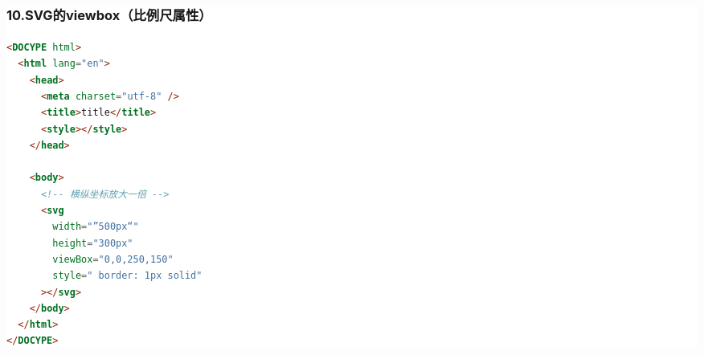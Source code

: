 

### 10.SVG的viewbox（比例尺属性）

```html
<DOCYPE html>
  <html lang="en">
    <head>
      <meta charset="utf-8" />
      <title>title</title>
      <style></style>
    </head>

    <body>
      <!-- 横纵坐标放大一倍 -->
      <svg
        width="”500px“"
        height="300px"
        viewBox="0,0,250,150"
        style=" border: 1px solid"
      ></svg>
    </body>
  </html>
</DOCYPE>

```

